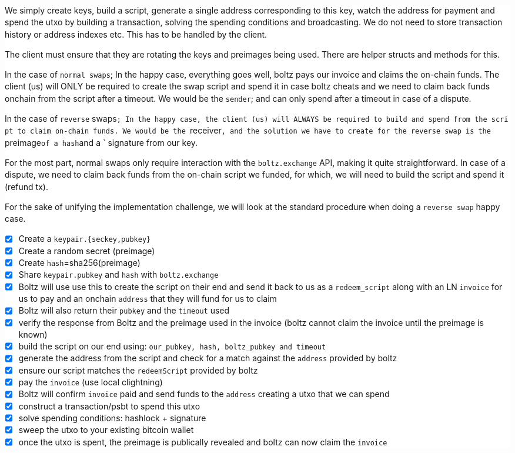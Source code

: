 We simply create keys, build a script, generate a single address corresponding to this key, watch the address for
payment and spend the utxo by building a transaction, solving the spending conditions and broadcasting.
We do not need to store transaction history or address indexes etc. This has to be handled by the client.

The client must ensure that they are rotating the keys and preimages being used. There are helper structs and methods
for this.

In the case of `normal swaps`; In the happy case, everything goes well, boltz pays our invoice and claims the on-chain
funds.
The client (us) will ONLY be required to create the swap script and spend it in case boltz cheats and we need to claim
back funds onchain from the script after a timeout.
We would be the `sender`; and can only spend after a timeout in case of a dispute.

In the case of `reverse` swaps`; In the happy case, the client (us) will ALWAYS be required to build and spend from the script to claim on-chain funds.
We would be the `receiver`, and the solution we have to create for the reverse swap is the `preimage` of a hash `and a `
signature from our key.

For the most part, normal swaps only require interaction with the `boltz.exchange` API, making it quite straightforward.
In case of a dispute, we need to claim back funds from the on-chain script we funded, for which, we will need to build
the script and spend it (refund tx).

For the sake of unifying the implementation challenge, we will look at the standard procedure when doing a
`reverse swap` happy case.

- [x] Create a `keypair.{seckey,pubkey}`
- [x] Create a random secret (preimage)
- [x] Create `hash`=sha256(preimage)
- [x] Share `keypair.pubkey` and `hash` with `boltz.exchange`
- [x] Boltz will use use this to create the script on their end and send it back to us as a `redeem_script` along with
  an LN `invoice` for us to pay and an onchain `address` that they will fund for us to claim
- [x] Boltz will also return their `pubkey` and the `timeout` used
- [x] verify the response from Boltz and the preimage used in the invoice (boltz cannot claim the invoice until the
  preimage is known)
- [x] build the script on our end using: `our_pubkey, hash, boltz_pubkey and timeout`
- [x] generate the address from the script and check for a match against the `address` provided by boltz
- [x] ensure our script matches the `redeemScript` provided by boltz
- [x] pay the `invoice` (use local clightning)
- [x] Boltz will confirm `invoice` paid and send funds to the `address` creating a utxo that we can spend
- [x] construct a transaction/psbt to spend this utxo
- [x] solve spending conditions: hashlock + signature
- [x] sweep the utxo to your existing bitcoin wallet
- [x] once the utxo is spent, the preimage is publically revealed and boltz can now claim the `invoice`
